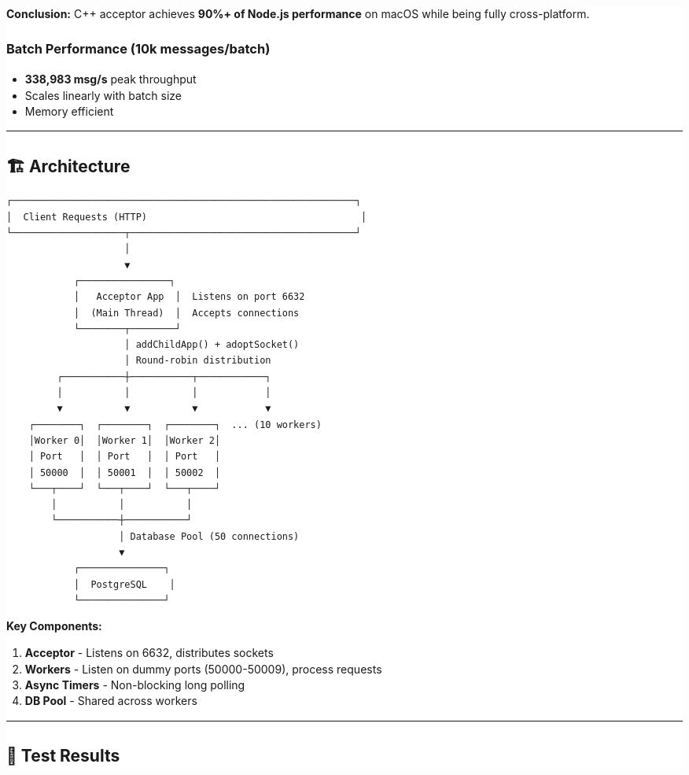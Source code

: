 **Conclusion:** C++ acceptor achieves **90%+ of Node.js performance** on macOS while being fully cross-platform.

### Batch Performance (10k messages/batch)

- **338,983 msg/s** peak throughput
- Scales linearly with batch size
- Memory efficient

---

## 🏗️ Architecture

```
┌─────────────────────────────────────────────────────────────┐
│  Client Requests (HTTP)                                      │
└────────────────────┬────────────────────────────────────────┘
                     │
                     ▼
            ┌────────────────┐
            │   Acceptor App  │  Listens on port 6632
            │  (Main Thread)  │  Accepts connections
            └────────┬────────┘
                     │ addChildApp() + adoptSocket()
                     │ Round-robin distribution
         ┌───────────┼───────────┬────────────┐
         │           │           │            │
         ▼           ▼           ▼            ▼
    ┌────────┐  ┌────────┐  ┌────────┐  ... (10 workers)
    │Worker 0│  │Worker 1│  │Worker 2│
    │ Port   │  │ Port   │  │ Port   │
    │ 50000  │  │ 50001  │  │ 50002  │
    └───┬────┘  └───┬────┘  └───┬────┘
        │           │           │
        └───────────┼───────────┘
                    │ Database Pool (50 connections)
                    ▼
            ┌───────────────┐
            │  PostgreSQL    │
            └───────────────┘
```

**Key Components:**
1. **Acceptor** - Listens on 6632, distributes sockets
2. **Workers** - Listen on dummy ports (50000-50009), process requests
3. **Async Timers** - Non-blocking long polling
4. **DB Pool** - Shared across workers

---

## 🧪 Test Results
